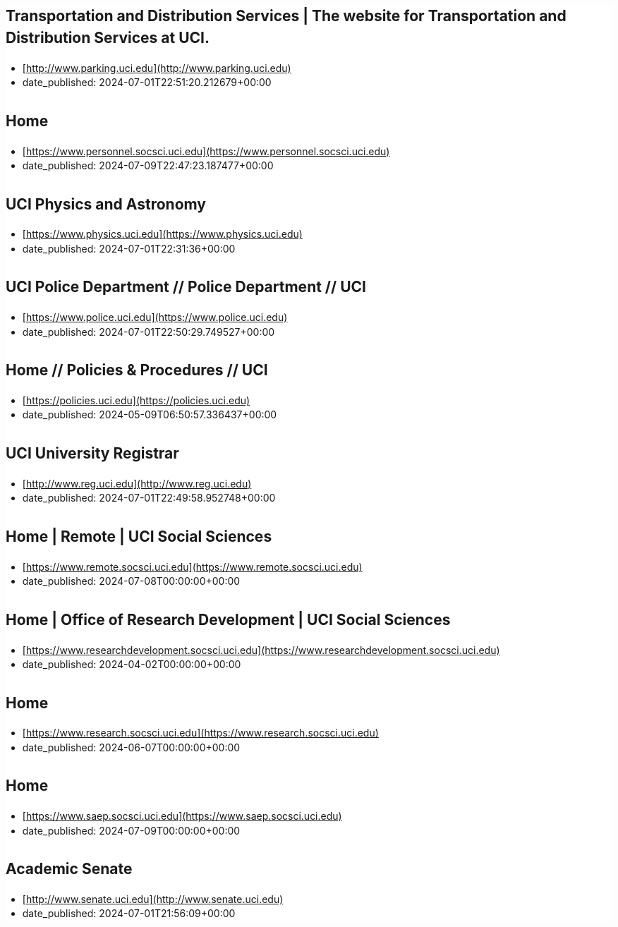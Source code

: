  ## Transportation and Distribution Services | The website for Transportation and Distribution Services at UCI.
 - [http://www.parking.uci.edu](http://www.parking.uci.edu)
 - date_published: 2024-07-01T22:51:20.212679+00:00

 ## Home
 - [https://www.personnel.socsci.uci.edu](https://www.personnel.socsci.uci.edu)
 - date_published: 2024-07-09T22:47:23.187477+00:00

 ## UCI Physics and Astronomy
 - [https://www.physics.uci.edu](https://www.physics.uci.edu)
 - date_published: 2024-07-01T22:31:36+00:00

 ## UCI Police Department // Police Department // UCI
 - [https://www.police.uci.edu](https://www.police.uci.edu)
 - date_published: 2024-07-01T22:50:29.749527+00:00

 ## Home // Policies & Procedures // UCI
 - [https://policies.uci.edu](https://policies.uci.edu)
 - date_published: 2024-05-09T06:50:57.336437+00:00

 ## UCI University Registrar
 - [http://www.reg.uci.edu](http://www.reg.uci.edu)
 - date_published: 2024-07-01T22:49:58.952748+00:00

 ## Home | Remote | UCI Social Sciences
 - [https://www.remote.socsci.uci.edu](https://www.remote.socsci.uci.edu)
 - date_published: 2024-07-08T00:00:00+00:00

 ## Home | Office of Research Development | UCI Social Sciences
 - [https://www.researchdevelopment.socsci.uci.edu](https://www.researchdevelopment.socsci.uci.edu)
 - date_published: 2024-04-02T00:00:00+00:00

 ## Home
 - [https://www.research.socsci.uci.edu](https://www.research.socsci.uci.edu)
 - date_published: 2024-06-07T00:00:00+00:00

 ## Home
 - [https://www.saep.socsci.uci.edu](https://www.saep.socsci.uci.edu)
 - date_published: 2024-07-09T00:00:00+00:00

 ## Academic Senate
 - [http://www.senate.uci.edu](http://www.senate.uci.edu)
 - date_published: 2024-07-01T21:56:09+00:00
